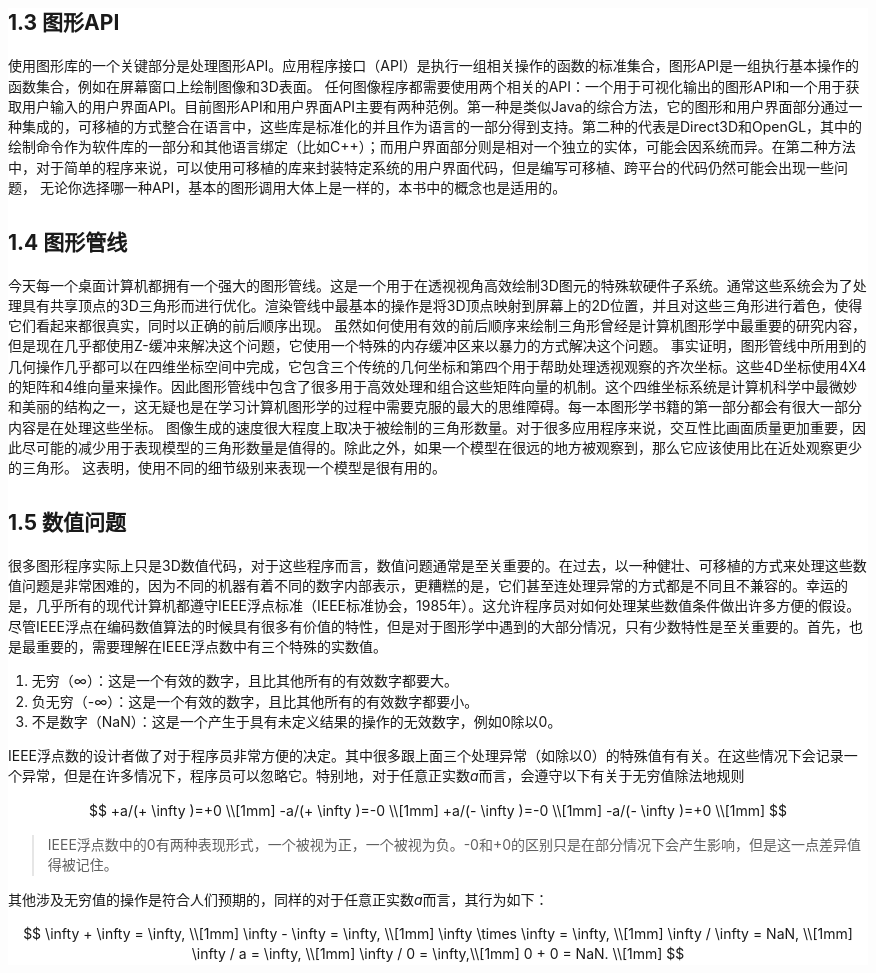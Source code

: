 ## 1.3 图形API

使用图形库的一个关键部分是处理图形API。应用程序接口（API）是执行一组相关操作的函数的标准集合，图形API是一组执行基本操作的函数集合，例如在屏幕窗口上绘制图像和3D表面。
任何图像程序都需要使用两个相关的API：一个用于可视化输出的图形API和一个用于获取用户输入的用户界面API。目前图形API和用户界面API主要有两种范例。第一种是类似Java的综合方法，它的图形和用户界面部分通过一种集成的，可移植的方式整合在语言中，这些库是标准化的并且作为语言的一部分得到支持。第二种的代表是Direct3D和OpenGL，其中的绘制命令作为软件库的一部分和其他语言绑定（比如C++）；而用户界面部分则是相对一个独立的实体，可能会因系统而异。在第二种方法中，对于简单的程序来说，可以使用可移植的库来封装特定系统的用户界面代码，但是编写可移植、跨平台的代码仍然可能会出现一些问题，
无论你选择哪一种API，基本的图形调用大体上是一样的，本书中的概念也是适用的。

## 1.4 图形管线

今天每一个桌面计算机都拥有一个强大的图形管线。这是一个用于在透视视角高效绘制3D图元的特殊软硬件子系统。通常这些系统会为了处理具有共享顶点的3D三角形而进行优化。渲染管线中最基本的操作是将3D顶点映射到屏幕上的2D位置，并且对这些三角形进行着色，使得它们看起来都很真实，同时以正确的前后顺序出现。
虽然如何使用有效的前后顺序来绘制三角形曾经是计算机图形学中最重要的研究内容，但是现在几乎都使用Z-缓冲来解决这个问题，它使用一个特殊的内存缓冲区来以暴力的方式解决这个问题。
事实证明，图形管线中所用到的几何操作几乎都可以在四维坐标空间中完成，它包含三个传统的几何坐标和第四个用于帮助处理透视观察的齐次坐标。这些4D坐标使用4X4的矩阵和4维向量来操作。因此图形管线中包含了很多用于高效处理和组合这些矩阵向量的机制。这个四维坐标系统是计算机科学中最微妙和美丽的结构之一，这无疑也是在学习计算机图形学的过程中需要克服的最大的思维障碍。每一本图形学书籍的第一部分都会有很大一部分内容是在处理这些坐标。
图像生成的速度很大程度上取决于被绘制的三角形数量。对于很多应用程序来说，交互性比画面质量更加重要，因此尽可能的减少用于表现模型的三角形数量是值得的。除此之外，如果一个模型在很远的地方被观察到，那么它应该使用比在近处观察更少的三角形。
这表明，使用不同的细节级别来表现一个模型是很有用的。

## 1.5 数值问题

很多图形程序实际上只是3D数值代码，对于这些程序而言，数值问题通常是至关重要的。在过去，以一种健壮、可移植的方式来处理这些数值问题是非常困难的，因为不同的机器有着不同的数字内部表示，更糟糕的是，它们甚至连处理异常的方式都是不同且不兼容的。幸运的是，几乎所有的现代计算机都遵守IEEE浮点标准（IEEE标准协会，1985年）。这允许程序员对如何处理某些数值条件做出许多方便的假设。
尽管IEEE浮点在编码数值算法的时候具有很多有价值的特性，但是对于图形学中遇到的大部分情况，只有少数特性是至关重要的。首先，也是最重要的，需要理解在IEEE浮点数中有三个特殊的实数值。

1. 无穷（$\infty$）：这是一个有效的数字，且比其他所有的有效数字都要大。
2. 负无穷（-$\infty$）：这是一个有效的数字，且比其他所有的有效数字都要小。
3. 不是数字（NaN）：这是一个产生于具有未定义结果的操作的无效数字，例如0除以0。

IEEE浮点数的设计者做了对于程序员非常方便的决定。其中很多跟上面三个处理异常（如除以0）的特殊值有有关。在这些情况下会记录一个异常，但是在许多情况下，程序员可以忽略它。特别地，对于任意正实数$a$而言，会遵守以下有关于无穷值除法地规则

$$
+a/(+ \infty )=+0 \\[1mm]
-a/(+ \infty )=-0 \\[1mm]
+a/(- \infty )=-0 \\[1mm]
-a/(- \infty )=+0 \\[1mm]
$$

> IEEE浮点数中的0有两种表现形式，一个被视为正，一个被视为负。-0和+0的区别只是在部分情况下会产生影响，但是这一点差异值得被记住。

其他涉及无穷值的操作是符合人们预期的，同样的对于任意正实数$a$而言，其行为如下：

$$
\infty + \infty = \infty, \\[1mm]
\infty - \infty = \infty, \\[1mm]
\infty \times \infty = \infty, \\[1mm]
\infty / \infty = NaN, \\[1mm]
\infty / a = \infty, \\[1mm]
\infty / 0 = \infty,\\[1mm]
0 + 0 = NaN. \\[1mm]
$$
